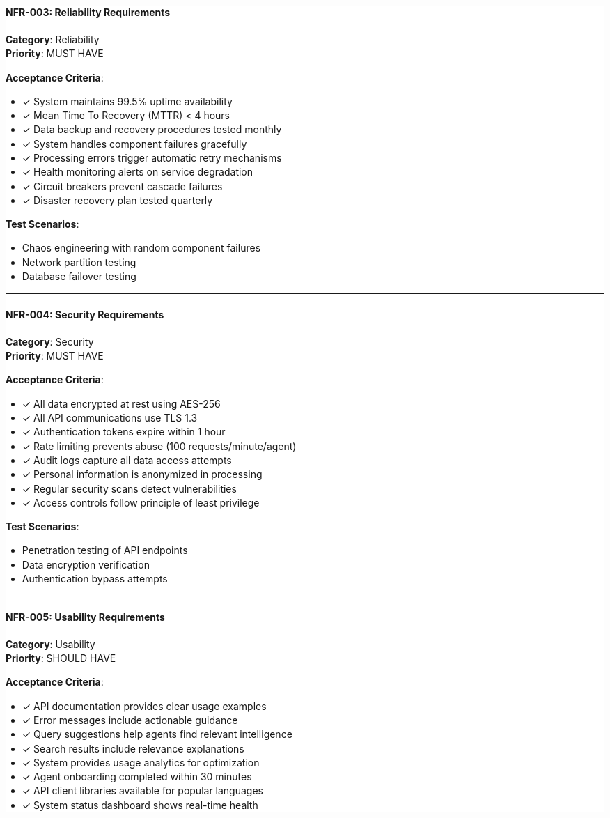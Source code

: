 
#### NFR-003: Reliability Requirements
**Category**: Reliability  
**Priority**: MUST HAVE

**Acceptance Criteria**:
- ✓ System maintains 99.5% uptime availability
- ✓ Mean Time To Recovery (MTTR) < 4 hours
- ✓ Data backup and recovery procedures tested monthly
- ✓ System handles component failures gracefully
- ✓ Processing errors trigger automatic retry mechanisms
- ✓ Health monitoring alerts on service degradation
- ✓ Circuit breakers prevent cascade failures
- ✓ Disaster recovery plan tested quarterly

**Test Scenarios**:
- Chaos engineering with random component failures
- Network partition testing
- Database failover testing

---

#### NFR-004: Security Requirements
**Category**: Security  
**Priority**: MUST HAVE

**Acceptance Criteria**:
- ✓ All data encrypted at rest using AES-256
- ✓ All API communications use TLS 1.3
- ✓ Authentication tokens expire within 1 hour
- ✓ Rate limiting prevents abuse (100 requests/minute/agent)
- ✓ Audit logs capture all data access attempts
- ✓ Personal information is anonymized in processing
- ✓ Regular security scans detect vulnerabilities
- ✓ Access controls follow principle of least privilege

**Test Scenarios**:
- Penetration testing of API endpoints
- Data encryption verification
- Authentication bypass attempts

---

#### NFR-005: Usability Requirements
**Category**: Usability  
**Priority**: SHOULD HAVE

**Acceptance Criteria**:
- ✓ API documentation provides clear usage examples
- ✓ Error messages include actionable guidance
- ✓ Query suggestions help agents find relevant intelligence
- ✓ Search results include relevance explanations
- ✓ System provides usage analytics for optimization
- ✓ Agent onboarding completed within 30 minutes
- ✓ API client libraries available for popular languages
- ✓ System status dashboard shows real-time health
